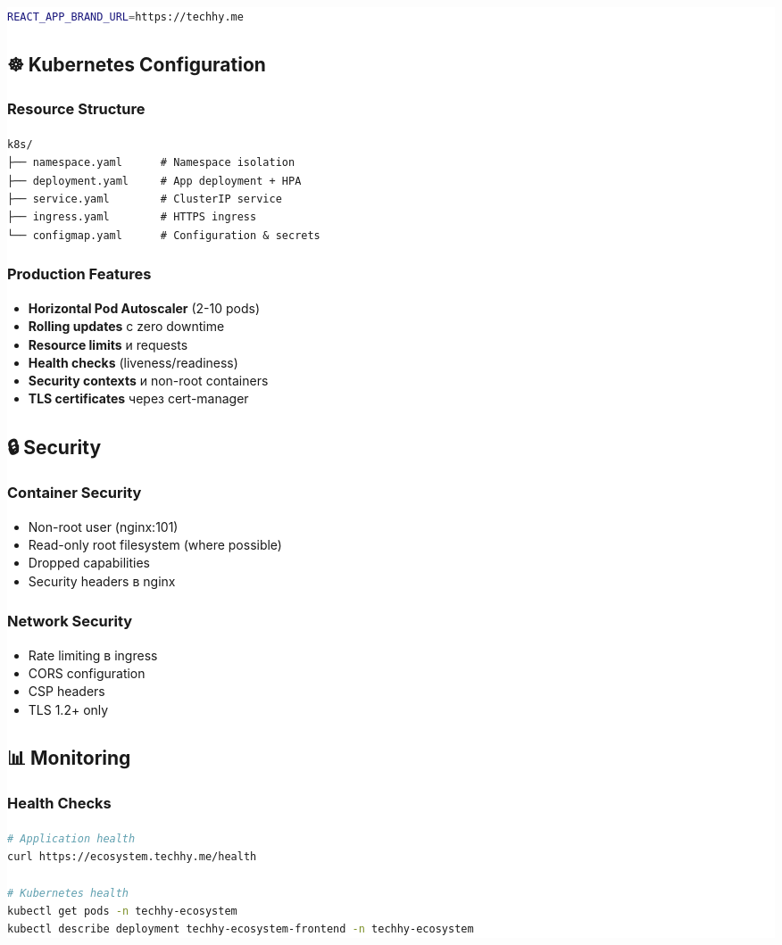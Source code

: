 ```bash
REACT_APP_BRAND_URL=https://techhy.me
```

## ☸️ Kubernetes Configuration

### Resource Structure
```
k8s/
├── namespace.yaml      # Namespace isolation
├── deployment.yaml     # App deployment + HPA
├── service.yaml        # ClusterIP service
├── ingress.yaml        # HTTPS ingress
└── configmap.yaml      # Configuration & secrets
```

### Production Features
- **Horizontal Pod Autoscaler** (2-10 pods)
- **Rolling updates** с zero downtime
- **Resource limits** и requests
- **Health checks** (liveness/readiness)
- **Security contexts** и non-root containers
- **TLS certificates** через cert-manager

## 🔒 Security

### Container Security
- Non-root user (nginx:101)
- Read-only root filesystem (where possible)
- Dropped capabilities
- Security headers в nginx

### Network Security
- Rate limiting в ingress
- CORS configuration
- CSP headers
- TLS 1.2+ only

## 📊 Monitoring

### Health Checks
```bash
# Application health
curl https://ecosystem.techhy.me/health

# Kubernetes health
kubectl get pods -n techhy-ecosystem
kubectl describe deployment techhy-ecosystem-frontend -n techhy-ecosystem
```
